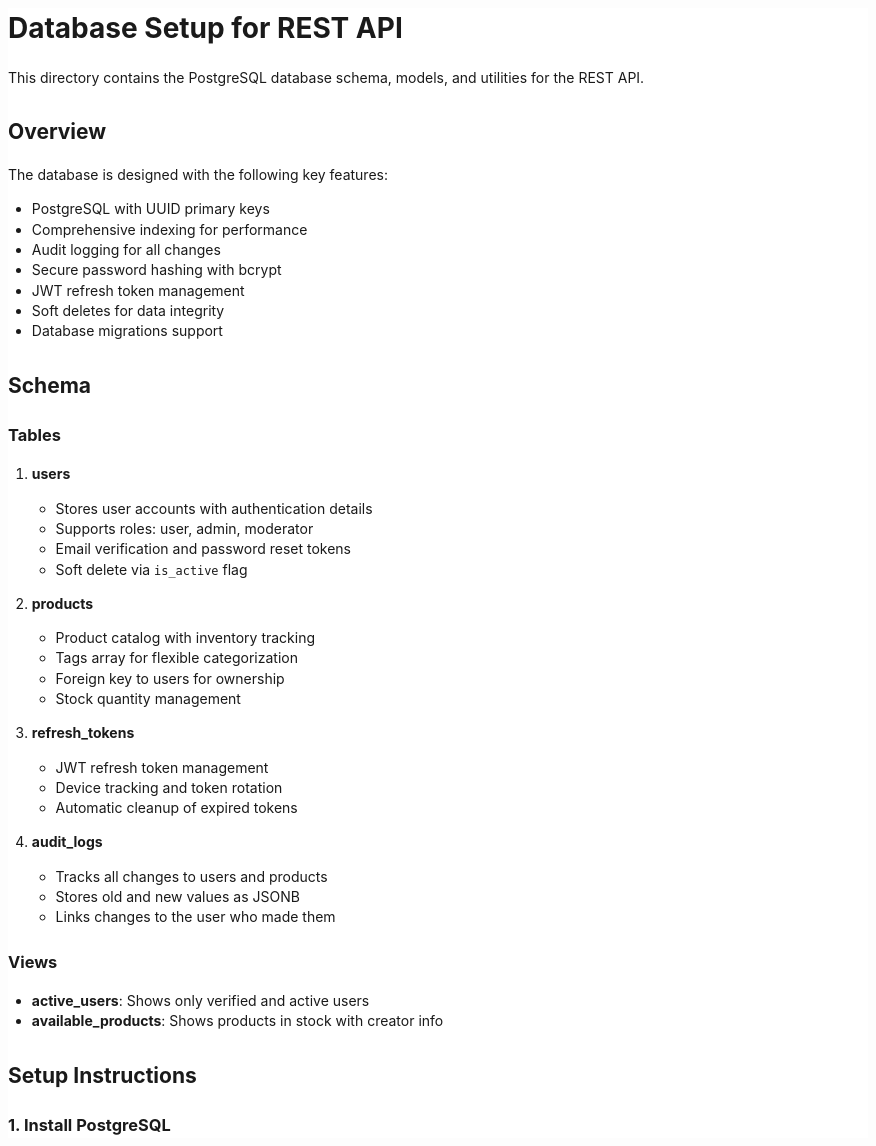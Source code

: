 # Database Setup for REST API

This directory contains the PostgreSQL database schema, models, and utilities for the REST API.

## Overview

The database is designed with the following key features:
- PostgreSQL with UUID primary keys
- Comprehensive indexing for performance
- Audit logging for all changes
- Secure password hashing with bcrypt
- JWT refresh token management
- Soft deletes for data integrity
- Database migrations support

## Schema

### Tables

1. **users**
   - Stores user accounts with authentication details
   - Supports roles: user, admin, moderator
   - Email verification and password reset tokens
   - Soft delete via `is_active` flag

2. **products**
   - Product catalog with inventory tracking
   - Tags array for flexible categorization
   - Foreign key to users for ownership
   - Stock quantity management

3. **refresh_tokens**
   - JWT refresh token management
   - Device tracking and token rotation
   - Automatic cleanup of expired tokens

4. **audit_logs**
   - Tracks all changes to users and products
   - Stores old and new values as JSONB
   - Links changes to the user who made them

### Views

- **active_users**: Shows only verified and active users
- **available_products**: Shows products in stock with creator info

## Setup Instructions

### 1. Install PostgreSQL
